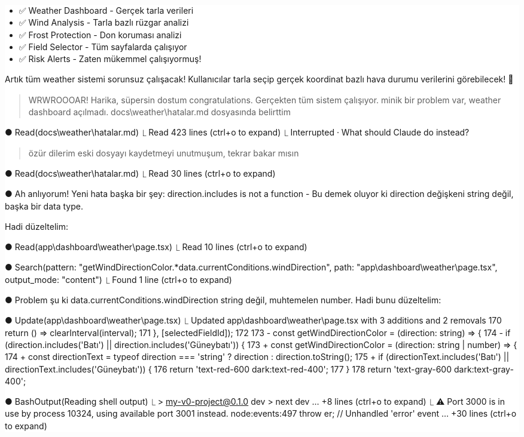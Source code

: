   - ✅ Weather Dashboard - Gerçek tarla verileri
  - ✅ Wind Analysis - Tarla bazlı rüzgar analizi
  - ✅ Frost Protection - Don koruması analizi
  - ✅ Field Selector - Tüm sayfalarda çalışıyor
  - ✅ Risk Alerts - Zaten mükemmel çalışıyormuş!

  Artık tüm weather sistemi sorunsuz çalışacak! Kullanıcılar tarla seçip gerçek koordinat bazlı hava durumu verilerini görebilecek! 🚀

> WRWROOOAR! Harika, süpersin dostum congratulations. Gerçekten tüm sistem çalışıyor. minik bir problem var, weather dashboard açılmadı. docs\weather\hatalar.md dosyasında 
  belirttim

● Read(docs\weather\hatalar.md)
  ⎿  Read 423 lines (ctrl+o to expand)
  ⎿  Interrupted · What should Claude do instead?

> özür dilerim eski dosyayı kaydetmeyi unutmuşum, tekrar bakar mısın

● Read(docs\weather\hatalar.md)
  ⎿  Read 30 lines (ctrl+o to expand)

● Ah anlıyorum! Yeni hata başka bir şey: direction.includes is not a function - Bu demek oluyor ki direction değişkeni string değil, başka bir data type.

  Hadi düzeltelim:

● Read(app\dashboard\weather\page.tsx)
  ⎿  Read 10 lines (ctrl+o to expand)

● Search(pattern: "getWindDirectionColor.*data\.currentConditions\.windDirection", path: "app\dashboard\weather\page.tsx", output_mode: "content")
  ⎿  Found 1 line (ctrl+o to expand)

● Problem şu ki data.currentConditions.windDirection string değil, muhtemelen number. Hadi bunu düzeltelim:

● Update(app\dashboard\weather\page.tsx)
  ⎿  Updated app\dashboard\weather\page.tsx with 3 additions and 2 removals
       170        return () => clearInterval(interval);
       171      }, [selectedFieldId]);
       172 
       173 -    const getWindDirectionColor = (direction: string) => {
       174 -      if (direction.includes('Batı') || direction.includes('Güneybatı')) {
       173 +    const getWindDirectionColor = (direction: string | number) => {
       174 +      const directionText = typeof direction === 'string' ? direction : direction.toString();
       175 +      if (directionText.includes('Batı') || directionText.includes('Güneybatı')) {
       176          return 'text-red-600 dark:text-red-400';
       177        }
       178        return 'text-gray-600 dark:text-gray-400';

● BashOutput(Reading shell output)
  ⎿  > my-v0-project@0.1.0 dev
     > next dev
     … +8 lines (ctrl+o to expand)
  ⎿   ⚠ Port 3000 is in use by process 10324, using available port 3001 instead.
     node:events:497
           throw er; // Unhandled 'error' event
     … +30 lines (ctrl+o to expand)
